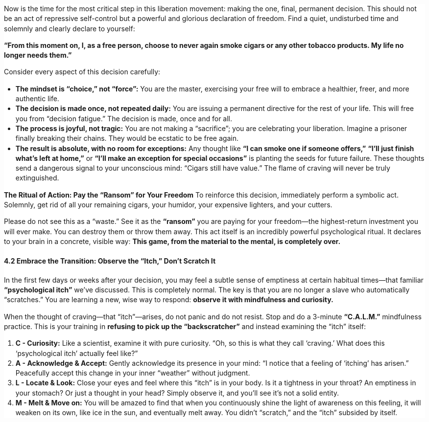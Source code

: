 Now is the time for the most critical step in this liberation movement: making the one, final, permanent decision. This should not be an act of repressive self-control but a powerful and glorious declaration of freedom. Find a quiet, undisturbed time and solemnly and clearly declare to yourself:

**“From this moment on, I, as a free person, choose to never again smoke cigars or any other tobacco products. My life no longer needs them.”**

Consider every aspect of this decision carefully:

* **The mindset is “choice,” not “force”:** You are the master, exercising your free will to embrace a healthier, freer, and more authentic life.
* **The decision is made once, not repeated daily:** You are issuing a permanent directive for the rest of your life. This will free you from “decision fatigue.” The decision is made, once and for all.
* **The process is joyful, not tragic:** You are not making a “sacrifice”; you are celebrating your liberation. Imagine a prisoner finally breaking their chains. They would be ecstatic to be free again.
* **The result is absolute, with no room for exceptions:** Any thought like **“I can smoke one if someone offers,”** **“I’ll just finish what’s left at home,”** or **“I’ll make an exception for special occasions”** is planting the seeds for future failure. These thoughts send a dangerous signal to your unconscious mind: “Cigars still have value.” The flame of craving will never be truly extinguished.

**The Ritual of Action: Pay the “Ransom” for Your Freedom** To reinforce this decision, immediately perform a symbolic act. Solemnly, get rid of all your remaining cigars, your humidor, your expensive lighters, and your cutters.

Please do not see this as a “waste.” See it as the **“ransom”** you are paying for your freedom—the highest-return investment you will ever make. You can destroy them or throw them away. This act itself is an incredibly powerful psychological ritual. It declares to your brain in a concrete, visible way: **This game, from the material to the mental, is completely over.**

#### 4\.2 Embrace the Transition: Observe the “Itch,” Don’t Scratch It

In the first few days or weeks after your decision, you may feel a subtle sense of emptiness at certain habitual times—that familiar **“psychological itch”** we’ve discussed. This is completely normal. The key is that you are no longer a slave who automatically “scratches.” You are learning a new, wise way to respond: **observe it with mindfulness and curiosity.**

When the thought of craving—that “itch”—arises, do not panic and do not resist. Stop and do a 3-minute **“C.A.L.M.”** mindfulness practice. This is your training in **refusing to pick up the “backscratcher”** and instead examining the “itch” itself:

1. **C - Curiosity:** Like a scientist, examine it with pure curiosity. “Oh, so this is what they call ‘craving.’ What does this ‘psychological itch’ actually feel like?”
2. **A - Acknowledge & Accept:** Gently acknowledge its presence in your mind: “I notice that a feeling of ‘itching’ has arisen.” Peacefully accept this change in your inner “weather” without judgment.
3. **L - Locate & Look:** Close your eyes and feel where this “itch” is in your body. Is it a tightness in your throat? An emptiness in your stomach? Or just a thought in your head? Simply observe it, and you’ll see it’s not a solid entity.
4. **M - Melt & Move on:** You will be amazed to find that when you continuously shine the light of awareness on this feeling, it will weaken on its own, like ice in the sun, and eventually melt away. You didn’t “scratch,” and the “itch” subsided by itself.
